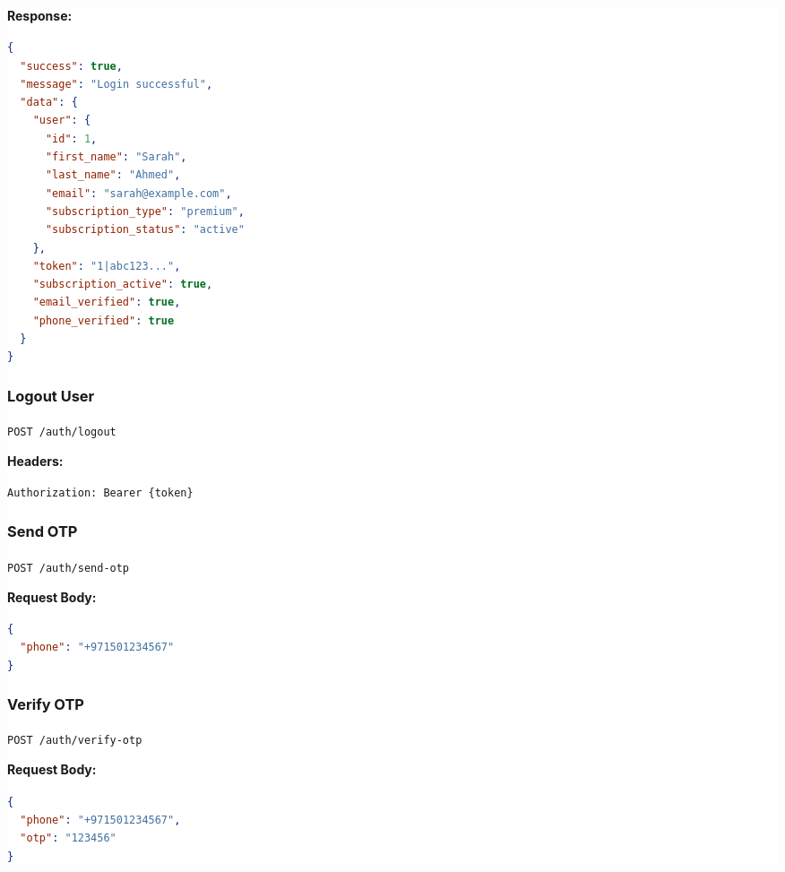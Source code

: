 **Response:**
```json
{
  "success": true,
  "message": "Login successful",
  "data": {
    "user": {
      "id": 1,
      "first_name": "Sarah",
      "last_name": "Ahmed",
      "email": "sarah@example.com",
      "subscription_type": "premium",
      "subscription_status": "active"
    },
    "token": "1|abc123...",
    "subscription_active": true,
    "email_verified": true,
    "phone_verified": true
  }
}
```

### Logout User

```http
POST /auth/logout
```

**Headers:**
```
Authorization: Bearer {token}
```

### Send OTP

```http
POST /auth/send-otp
```

**Request Body:**
```json
{
  "phone": "+971501234567"
}
```

### Verify OTP

```http
POST /auth/verify-otp
```

**Request Body:**
```json
{
  "phone": "+971501234567",
  "otp": "123456"
}
```

